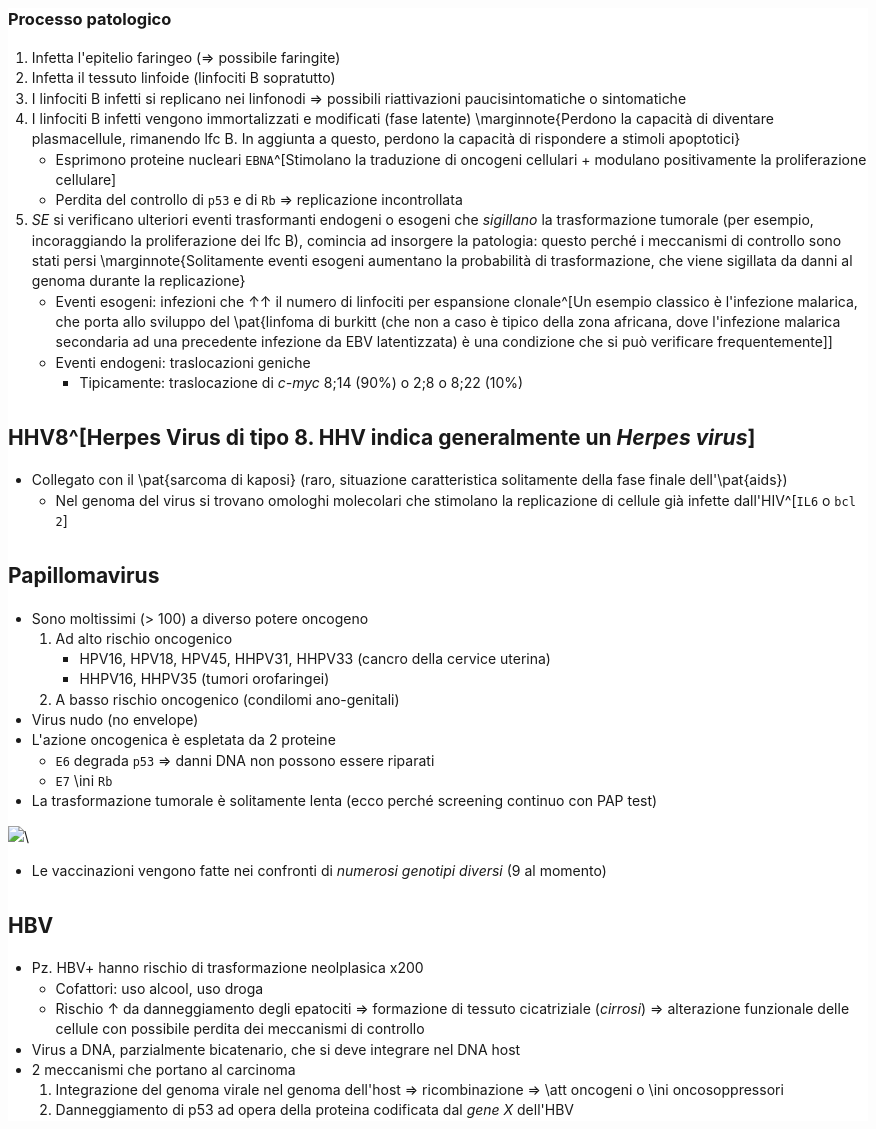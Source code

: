 ### Processo patologico
1. Infetta l'epitelio faringeo (⇒ possibile faringite)
2. Infetta il tessuto linfoide (linfociti B sopratutto)
3. I linfociti B infetti si replicano nei linfonodi ⇒ possibili riattivazioni paucisintomatiche o sintomatiche
4. I linfociti B infetti vengono immortalizzati e modificati (fase latente) \marginnote{Perdono la capacità di diventare plasmacellule, rimanendo lfc B. In aggiunta a questo, perdono la capacità di rispondere a stimoli apoptotici}
    - Esprimono proteine nucleari `EBNA`^[Stimolano la traduzione di oncogeni cellulari + modulano positivamente la proliferazione cellulare]
    - Perdita del controllo di `p53` e di `Rb` ⇒ replicazione incontrollata
5. _SE_ si verificano ulteriori eventi trasformanti endogeni o esogeni che _sigillano_ la trasformazione tumorale (per esempio, incoraggiando la proliferazione dei lfc B), comincia ad insorgere la patologia: questo perché i meccanismi di controllo sono stati persi \marginnote{Solitamente eventi esogeni aumentano la probabilità di trasformazione, che viene sigillata da danni al genoma durante la replicazione}
    - Eventi esogeni: infezioni che ↑↑ il numero di linfociti per espansione clonale^[Un esempio classico è l'infezione malarica, che porta allo sviluppo del \pat{linfoma di burkitt (che non a caso è tipico della zona africana, dove l'infezione malarica secondaria ad una precedente infezione da EBV latentizzata) è una condizione che si può verificare frequentemente]]
    - Eventi endogeni: traslocazioni geniche
        - Tipicamente: traslocazione di _c-myc_ 8;14 (90%) o 2;8 o 8;22 (10%)

## HHV8^[Herpes Virus di tipo 8. HHV indica generalmente un _Herpes virus_]
- Collegato con il \pat{sarcoma di kaposi} (raro, situazione caratteristica solitamente della fase finale dell'\pat{aids})
    - Nel genoma del virus si trovano omologhi molecolari che stimolano la replicazione di cellule già infette dall'HIV^[`IL6` o  `bcl2`]

## Papillomavirus
- Sono moltissimi (> 100) a diverso potere oncogeno
    1. Ad alto rischio oncogenico
        - HPV16, HPV18, HPV45, HHPV31, HHPV33 (cancro della cervice uterina)
        - HHPV16, HHPV35 (tumori orofaringei)
    2. A basso rischio oncogenico (condilomi ano-genitali)
- Virus nudo (no envelope)
- L'azione oncogenica è espletata da 2 proteine
    - `E6` degrada `p53` ⇒ danni DNA non possono essere riparati
    - `E7` \ini `Rb`
- La trasformazione tumorale è solitamente lenta (ecco perché screening continuo con PAP test)

![](img/hpv-genotipi-cancro.png)\ 

- Le vaccinazioni vengono fatte nei confronti di _numerosi genotipi diversi_ (9 al momento)

## HBV
- Pz. HBV+ hanno rischio di trasformazione neolplasica x200
    - Cofattori: uso alcool, uso droga
    - Rischio ↑ da danneggiamento degli epatociti ⇒ formazione di tessuto cicatriziale (_cirrosi_) ⇒ alterazione funzionale delle cellule con possibile perdita dei meccanismi di controllo
- Virus a DNA, parzialmente bicatenario, che si deve integrare nel DNA host
- 2 meccanismi che portano al carcinoma
    1. Integrazione del genoma virale nel genoma dell'host ⇒ ricombinazione ⇒ \att oncogeni o \ini oncosoppressori
    2. Danneggiamento di p53 ad opera della proteina codificata dal _gene X_ dell'HBV
